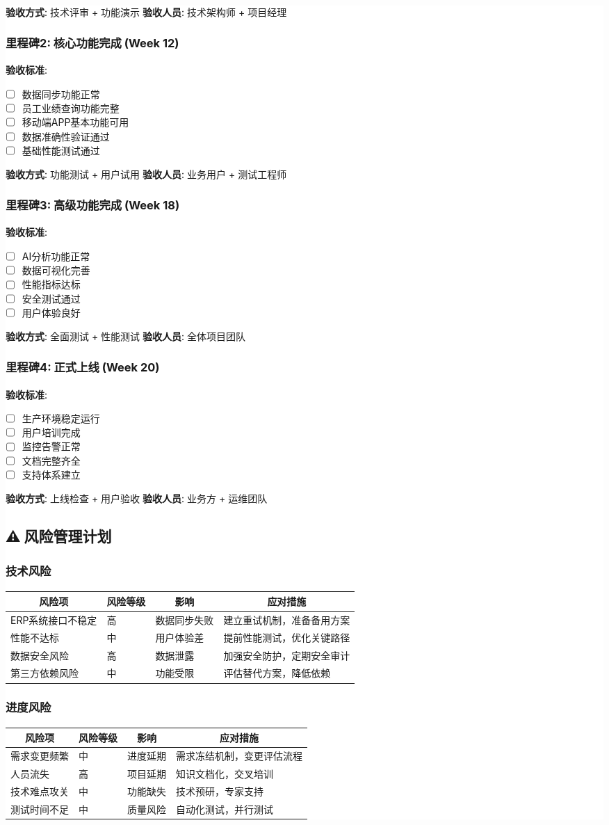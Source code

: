 **验收方式**: 技术评审 + 功能演示
**验收人员**: 技术架构师 + 项目经理

### 里程碑2: 核心功能完成 (Week 12)
**验收标准**:
- [ ] 数据同步功能正常
- [ ] 员工业绩查询功能完整
- [ ] 移动端APP基本功能可用
- [ ] 数据准确性验证通过
- [ ] 基础性能测试通过

**验收方式**: 功能测试 + 用户试用
**验收人员**: 业务用户 + 测试工程师

### 里程碑3: 高级功能完成 (Week 18)
**验收标准**:
- [ ] AI分析功能正常
- [ ] 数据可视化完善
- [ ] 性能指标达标
- [ ] 安全测试通过
- [ ] 用户体验良好

**验收方式**: 全面测试 + 性能测试
**验收人员**: 全体项目团队

### 里程碑4: 正式上线 (Week 20)
**验收标准**:
- [ ] 生产环境稳定运行
- [ ] 用户培训完成
- [ ] 监控告警正常
- [ ] 文档完整齐全
- [ ] 支持体系建立

**验收方式**: 上线检查 + 用户验收
**验收人员**: 业务方 + 运维团队

## ⚠️ 风险管理计划

### 技术风险
| 风险项 | 风险等级 | 影响 | 应对措施 |
|--------|----------|------|----------|
| ERP系统接口不稳定 | 高 | 数据同步失败 | 建立重试机制，准备备用方案 |
| 性能不达标 | 中 | 用户体验差 | 提前性能测试，优化关键路径 |
| 数据安全风险 | 高 | 数据泄露 | 加强安全防护，定期安全审计 |
| 第三方依赖风险 | 中 | 功能受限 | 评估替代方案，降低依赖 |

### 进度风险
| 风险项 | 风险等级 | 影响 | 应对措施 |
|--------|----------|------|----------|
| 需求变更频繁 | 中 | 进度延期 | 需求冻结机制，变更评估流程 |
| 人员流失 | 高 | 项目延期 | 知识文档化，交叉培训 |
| 技术难点攻关 | 中 | 功能缺失 | 技术预研，专家支持 |
| 测试时间不足 | 中 | 质量风险 | 自动化测试，并行测试 |
